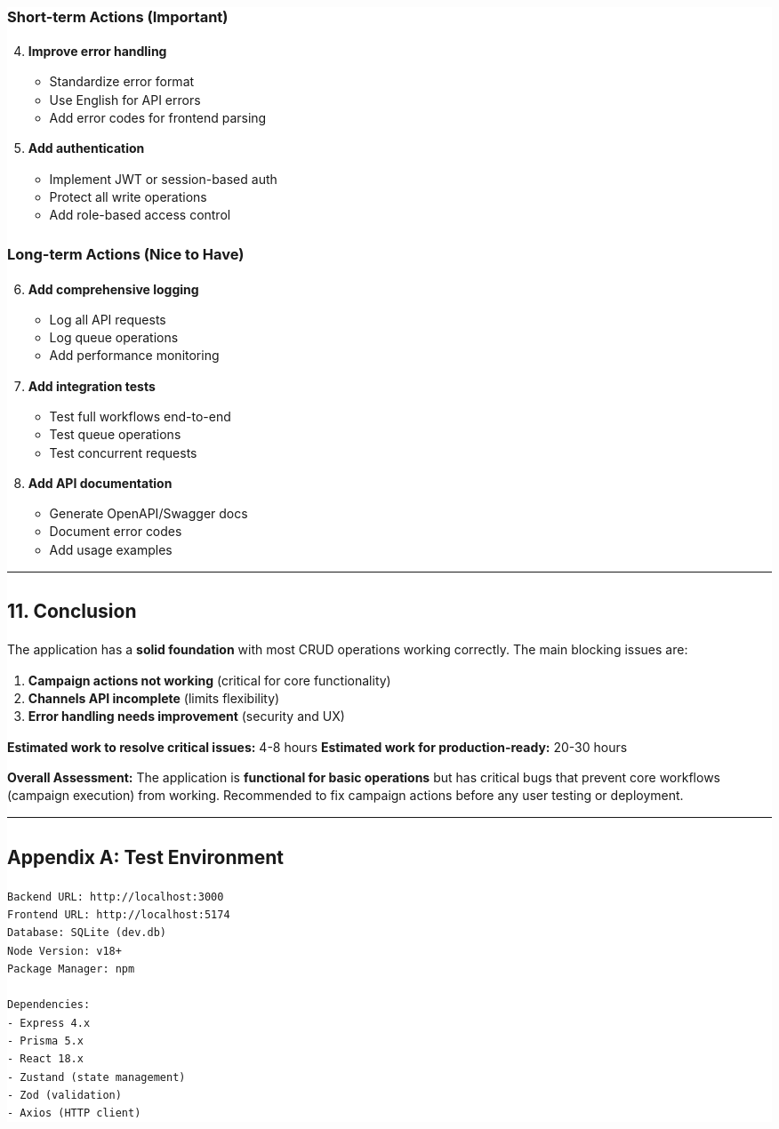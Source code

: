 ### Short-term Actions (Important)

4. **Improve error handling**
   - Standardize error format
   - Use English for API errors
   - Add error codes for frontend parsing

5. **Add authentication**
   - Implement JWT or session-based auth
   - Protect all write operations
   - Add role-based access control

### Long-term Actions (Nice to Have)

6. **Add comprehensive logging**
   - Log all API requests
   - Log queue operations
   - Add performance monitoring

7. **Add integration tests**
   - Test full workflows end-to-end
   - Test queue operations
   - Test concurrent requests

8. **Add API documentation**
   - Generate OpenAPI/Swagger docs
   - Document error codes
   - Add usage examples

---

## 11. Conclusion

The application has a **solid foundation** with most CRUD operations working correctly. The main blocking issues are:

1. **Campaign actions not working** (critical for core functionality)
2. **Channels API incomplete** (limits flexibility)
3. **Error handling needs improvement** (security and UX)

**Estimated work to resolve critical issues:** 4-8 hours
**Estimated work for production-ready:** 20-30 hours

**Overall Assessment:** The application is **functional for basic operations** but has critical bugs that prevent core workflows (campaign execution) from working. Recommended to fix campaign actions before any user testing or deployment.

---

## Appendix A: Test Environment

```
Backend URL: http://localhost:3000
Frontend URL: http://localhost:5174
Database: SQLite (dev.db)
Node Version: v18+
Package Manager: npm

Dependencies:
- Express 4.x
- Prisma 5.x
- React 18.x
- Zustand (state management)
- Zod (validation)
- Axios (HTTP client)
```

